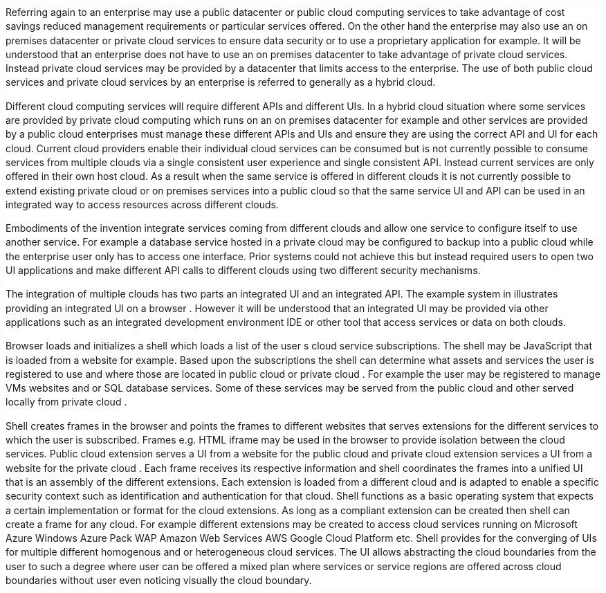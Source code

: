 Referring again to an enterprise may use a public datacenter or public cloud computing services to take advantage of cost savings reduced management requirements or particular services offered. On the other hand the enterprise may also use an on premises datacenter or private cloud services to ensure data security or to use a proprietary application for example. It will be understood that an enterprise does not have to use an on premises datacenter to take advantage of private cloud services. Instead private cloud services may be provided by a datacenter that limits access to the enterprise. The use of both public cloud services and private cloud services by an enterprise is referred to generally as a hybrid cloud.

Different cloud computing services will require different APIs and different UIs. In a hybrid cloud situation where some services are provided by private cloud computing which runs on an on premises datacenter for example and other services are provided by a public cloud enterprises must manage these different APIs and UIs and ensure they are using the correct API and UI for each cloud. Current cloud providers enable their individual cloud services can be consumed but is not currently possible to consume services from multiple clouds via a single consistent user experience and single consistent API. Instead current services are only offered in their own host cloud. As a result when the same service is offered in different clouds it is not currently possible to extend existing private cloud or on premises services into a public cloud so that the same service UI and API can be used in an integrated way to access resources across different clouds.

Embodiments of the invention integrate services coming from different clouds and allow one service to configure itself to use another service. For example a database service hosted in a private cloud may be configured to backup into a public cloud while the enterprise user only has to access one interface. Prior systems could not achieve this but instead required users to open two UI applications and make different API calls to different clouds using two different security mechanisms.

The integration of multiple clouds has two parts an integrated UI and an integrated API. The example system in illustrates providing an integrated UI on a browser . However it will be understood that an integrated UI may be provided via other applications such as an integrated development environment IDE or other tool that access services or data on both clouds.

Browser loads and initializes a shell which loads a list of the user s cloud service subscriptions. The shell may be JavaScript that is loaded from a website for example. Based upon the subscriptions the shell can determine what assets and services the user is registered to use and where those are located in public cloud or private cloud . For example the user may be registered to manage VMs websites and or SQL database services. Some of these services may be served from the public cloud and other served locally from private cloud .

Shell creates frames in the browser and points the frames to different websites that serves extensions for the different services to which the user is subscribed. Frames e.g. HTML iframe may be used in the browser to provide isolation between the cloud services. Public cloud extension serves a UI from a website for the public cloud and private cloud extension services a UI from a website for the private cloud . Each frame receives its respective information and shell coordinates the frames into a unified UI that is an assembly of the different extensions. Each extension is loaded from a different cloud and is adapted to enable a specific security context such as identification and authentication for that cloud. Shell functions as a basic operating system that expects a certain implementation or format for the cloud extensions. As long as a compliant extension can be created then shell can create a frame for any cloud. For example different extensions may be created to access cloud services running on Microsoft Azure Windows Azure Pack WAP Amazon Web Services AWS Google Cloud Platform etc. Shell provides for the converging of UIs for multiple different homogenous and or heterogeneous cloud services. The UI allows abstracting the cloud boundaries from the user to such a degree where user can be offered a mixed plan where services or service regions are offered across cloud boundaries without user even noticing visually the cloud boundary.
